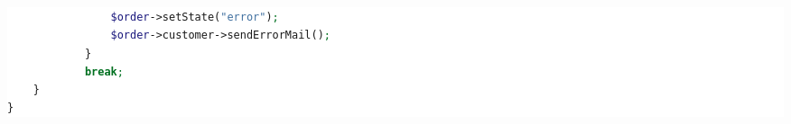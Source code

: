 ```php
                $order->setState("error");
                $order->customer->sendErrorMail();
            }
            break;
    }
}

```